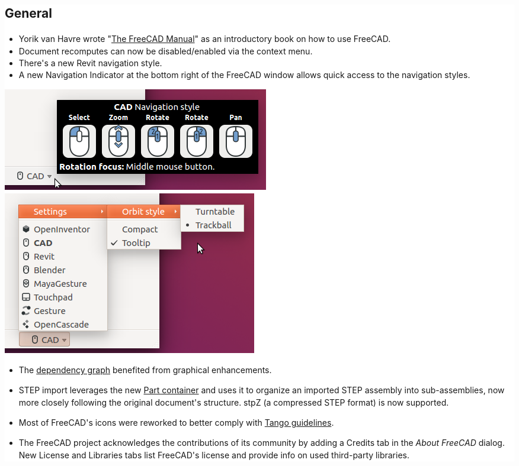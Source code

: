 ## General

- Yorik van Havre wrote "[The FreeCAD Manual](/Manual:Introduction "Manual:Introduction")" as an introductory book on how to use FreeCAD.
- Document recomputes can now be disabled/enabled via the context menu.
- There's a new Revit navigation style.
- A new Navigation Indicator at the bottom right of the FreeCAD window allows quick access to the navigation styles.

![](/src/assets/images/FC017_Navigation_Indicator_01.png) ![](/src/assets/images/FC017_Navigation_Indicator_02.png)

- The [dependency graph](/Std_DependencyGraph "Std DependencyGraph") benefited from graphical enhancements.
- STEP import leverages the new [Part container](/Std_Part "Std Part") and uses it to organize an imported STEP assembly into sub-assemblies, now more closely following the original document's structure. stpZ (a compressed STEP format) is now supported.
- Most of FreeCAD's icons were reworked to better comply with [Tango guidelines](http://tango.freedesktop.org/Tango_Icon_Theme_Guidelines).

- The FreeCAD project acknowledges the contributions of its community by adding a Credits tab in the _About FreeCAD_ dialog. New License and Libraries tabs list FreeCAD's license and provide info on used third-party libraries.
